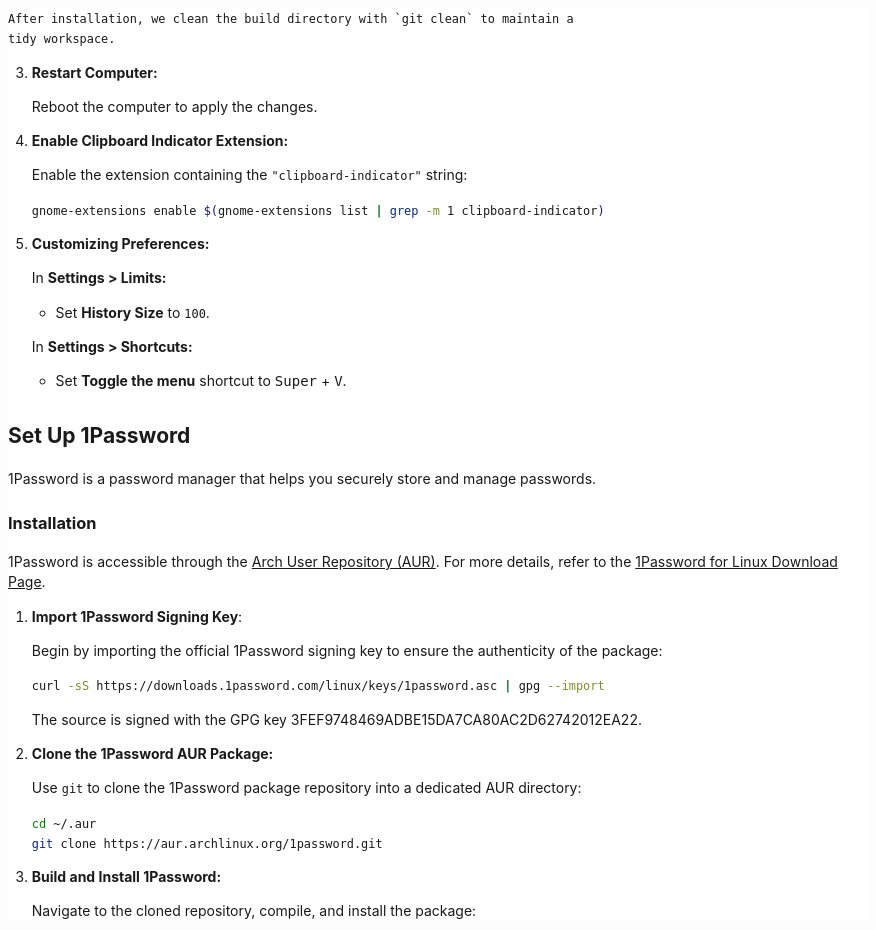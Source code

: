     After installation, we clean the build directory with `git clean` to maintain a
    tidy workspace.

3. **Restart Computer:**

    Reboot the computer to apply the changes.

4. **Enable Clipboard Indicator Extension:**

    Enable the extension containing the `"clipboard-indicator"` string:

    ```bash
    gnome-extensions enable $(gnome-extensions list | grep -m 1 clipboard-indicator)
    ```

5. **Customizing Preferences:**

    In **Settings > Limits:**

    - Set **History Size** to `100`.

    In **Settings > Shortcuts:**

    - Set **Toggle the menu** shortcut to <kbd>Super</kbd> + <kbd>V</kbd>.

## Set Up 1Password

1Password is a password manager that helps you securely store and manage passwords.

### Installation

1Password is accessible through the [Arch User Repository (AUR)](
https://aur.archlinux.org/packages/1password). For more details, refer to the
[1Password for Linux Download Page](
https://support.1password.com/install-linux/#arch-linux).

1. **Import 1Password Signing Key**:

    Begin by importing the official 1Password signing key to ensure the authenticity of
    the package:

    ```bash
    curl -sS https://downloads.1password.com/linux/keys/1password.asc | gpg --import
    ```

    The source is signed with the GPG key 3FEF9748469ADBE15DA7CA80AC2D62742012EA22.

2. **Clone the 1Password AUR Package:**

    Use `git` to clone the 1Password package repository into a dedicated AUR directory:

    ```bash
    cd ~/.aur
    git clone https://aur.archlinux.org/1password.git
    ```

3. **Build and Install 1Password:**

    Navigate to the cloned repository, compile, and install the package:

